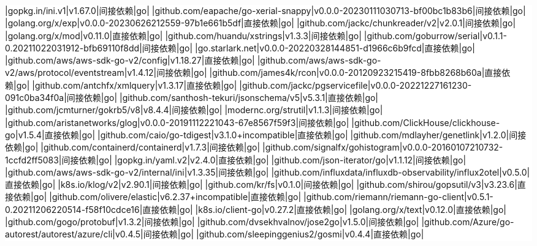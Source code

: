|gopkg.in/ini.v1|v1.67.0|间接依赖|go|
|github.com/eapache/go-xerial-snappy|v0.0.0-20230111030713-bf00bc1b83b6|间接依赖|go|
|golang.org/x/exp|v0.0.0-20230626212559-97b1e661b5df|直接依赖|go|
|github.com/jackc/chunkreader/v2|v2.0.1|间接依赖|go|
|golang.org/x/mod|v0.11.0|直接依赖|go|
|github.com/huandu/xstrings|v1.3.3|间接依赖|go|
|github.com/goburrow/serial|v0.1.1-0.20211022031912-bfb69110f8dd|间接依赖|go|
|go.starlark.net|v0.0.0-20220328144851-d1966c6b9fcd|直接依赖|go|
|github.com/aws/aws-sdk-go-v2/config|v1.18.27|直接依赖|go|
|github.com/aws/aws-sdk-go-v2/aws/protocol/eventstream|v1.4.12|间接依赖|go|
|github.com/james4k/rcon|v0.0.0-20120923215419-8fbb8268b60a|直接依赖|go|
|github.com/antchfx/xmlquery|v1.3.17|直接依赖|go|
|github.com/jackc/pgservicefile|v0.0.0-20221227161230-091c0ba34f0a|间接依赖|go|
|github.com/santhosh-tekuri/jsonschema/v5|v5.3.1|直接依赖|go|
|github.com/jcmturner/gokrb5/v8|v8.4.4|间接依赖|go|
|modernc.org/strutil|v1.1.3|间接依赖|go|
|github.com/aristanetworks/glog|v0.0.0-20191112221043-67e8567f59f3|间接依赖|go|
|github.com/ClickHouse/clickhouse-go|v1.5.4|直接依赖|go|
|github.com/caio/go-tdigest|v3.1.0+incompatible|直接依赖|go|
|github.com/mdlayher/genetlink|v1.2.0|间接依赖|go|
|github.com/containerd/containerd|v1.7.3|间接依赖|go|
|github.com/signalfx/gohistogram|v0.0.0-20160107210732-1ccfd2ff5083|间接依赖|go|
|gopkg.in/yaml.v2|v2.4.0|直接依赖|go|
|github.com/json-iterator/go|v1.1.12|间接依赖|go|
|github.com/aws/aws-sdk-go-v2/internal/ini|v1.3.35|间接依赖|go|
|github.com/influxdata/influxdb-observability/influx2otel|v0.5.0|直接依赖|go|
|k8s.io/klog/v2|v2.90.1|间接依赖|go|
|github.com/kr/fs|v0.1.0|间接依赖|go|
|github.com/shirou/gopsutil/v3|v3.23.6|直接依赖|go|
|github.com/olivere/elastic|v6.2.37+incompatible|直接依赖|go|
|github.com/riemann/riemann-go-client|v0.5.1-0.20211206220514-f58f10cdce16|直接依赖|go|
|k8s.io/client-go|v0.27.2|直接依赖|go|
|golang.org/x/text|v0.12.0|直接依赖|go|
|github.com/gogo/protobuf|v1.3.2|间接依赖|go|
|github.com/dvsekhvalnov/jose2go|v1.5.0|间接依赖|go|
|github.com/Azure/go-autorest/autorest/azure/cli|v0.4.5|间接依赖|go|
|github.com/sleepinggenius2/gosmi|v0.4.4|直接依赖|go|